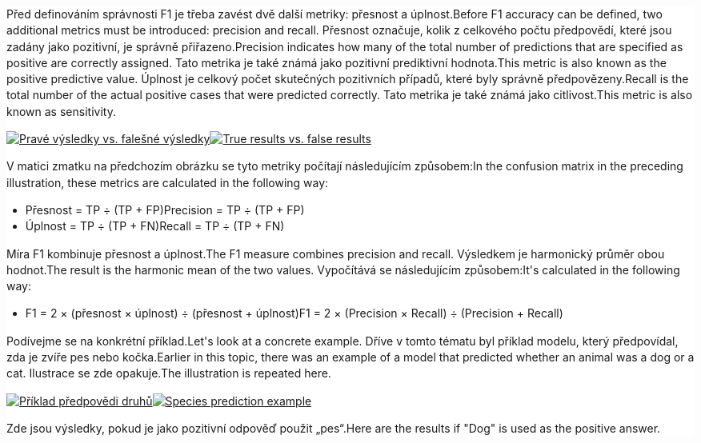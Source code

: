 <span data-ttu-id="5da77-188">Před definováním správnosti F1 je třeba zavést dvě další metriky: přesnost a úplnost.</span><span class="sxs-lookup"><span data-stu-id="5da77-188">Before F1 accuracy can be defined, two additional metrics must be introduced: precision and recall.</span></span> <span data-ttu-id="5da77-189">Přesnost označuje, kolik z celkového počtu předpovědí, které jsou zadány jako pozitivní, je správně přiřazeno.</span><span class="sxs-lookup"><span data-stu-id="5da77-189">Precision indicates how many of the total number of predictions that are specified as positive are correctly assigned.</span></span> <span data-ttu-id="5da77-190">Tato metrika je také známá jako pozitivní prediktivní hodnota.</span><span class="sxs-lookup"><span data-stu-id="5da77-190">This metric is also known as the positive predictive value.</span></span> <span data-ttu-id="5da77-191">Úplnost je celkový počet skutečných pozitivních případů, které byly správně předpovězeny.</span><span class="sxs-lookup"><span data-stu-id="5da77-191">Recall is the total number of the actual positive cases that were predicted correctly.</span></span> <span data-ttu-id="5da77-192">Tato metrika je také známá jako citlivost.</span><span class="sxs-lookup"><span data-stu-id="5da77-192">This metric is also known as sensitivity.</span></span>

<span data-ttu-id="5da77-193">[![Pravé výsledky vs. falešné výsledky](./media/tn-fn.png)](./media/tn-fn.png)</span><span class="sxs-lookup"><span data-stu-id="5da77-193">[![True results vs. false results](./media/tn-fn.png)](./media/tn-fn.png)</span></span>

<span data-ttu-id="5da77-194">V matici zmatku na předchozím obrázku se tyto metriky počítají následujícím způsobem:</span><span class="sxs-lookup"><span data-stu-id="5da77-194">In the confusion matrix in the preceding illustration, these metrics are calculated in the following way:</span></span>

- <span data-ttu-id="5da77-195">Přesnost = TP ÷ (TP + FP)</span><span class="sxs-lookup"><span data-stu-id="5da77-195">Precision = TP ÷ (TP + FP)</span></span>
- <span data-ttu-id="5da77-196">Úplnost = TP ÷ (TP + FN)</span><span class="sxs-lookup"><span data-stu-id="5da77-196">Recall = TP ÷ (TP + FN)</span></span>

<span data-ttu-id="5da77-197">Míra F1 kombinuje přesnost a úplnost.</span><span class="sxs-lookup"><span data-stu-id="5da77-197">The F1 measure combines precision and recall.</span></span> <span data-ttu-id="5da77-198">Výsledkem je harmonický průměr obou hodnot.</span><span class="sxs-lookup"><span data-stu-id="5da77-198">The result is the harmonic mean of the two values.</span></span> <span data-ttu-id="5da77-199">Vypočítává se následujícím způsobem:</span><span class="sxs-lookup"><span data-stu-id="5da77-199">It's calculated in the following way:</span></span>

- <span data-ttu-id="5da77-200">F1 = 2 × (přesnost × úplnost) ÷ (přesnost + úplnost)</span><span class="sxs-lookup"><span data-stu-id="5da77-200">F1 = 2 × (Precision × Recall) ÷ (Precision + Recall)</span></span>

<span data-ttu-id="5da77-201">Podívejme se na konkrétní příklad.</span><span class="sxs-lookup"><span data-stu-id="5da77-201">Let's look at a concrete example.</span></span> <span data-ttu-id="5da77-202">Dříve v tomto tématu byl příklad modelu, který předpovídal, zda je zvíře pes nebo kočka.</span><span class="sxs-lookup"><span data-stu-id="5da77-202">Earlier in this topic, there was an example of a model that predicted whether an animal was a dog or a cat.</span></span> <span data-ttu-id="5da77-203">Ilustrace se zde opakuje.</span><span class="sxs-lookup"><span data-stu-id="5da77-203">The illustration is repeated here.</span></span>

<span data-ttu-id="5da77-204">[![Příklad předpovědi druhů](./media/species-prediction-matrix.png)](./media/species-prediction-matrix.png)</span><span class="sxs-lookup"><span data-stu-id="5da77-204">[![Species prediction example](./media/species-prediction-matrix.png)](./media/species-prediction-matrix.png)</span></span>

<span data-ttu-id="5da77-205">Zde jsou výsledky, pokud je jako pozitivní odpověď použit „pes“.</span><span class="sxs-lookup"><span data-stu-id="5da77-205">Here are the results if "Dog" is used as the positive answer.</span></span>
